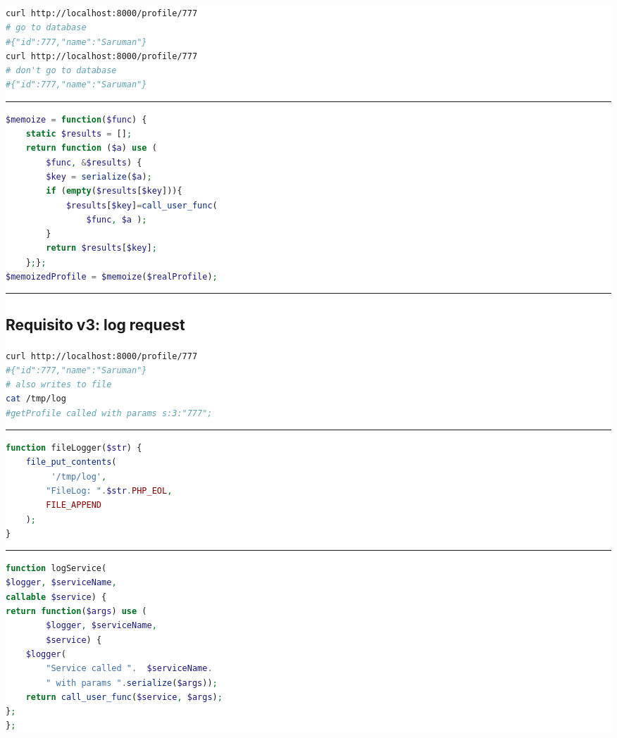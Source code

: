 ```sh
curl http://localhost:8000/profile/777
# go to database
#{"id":777,"name":"Saruman"}
curl http://localhost:8000/profile/777
# don't go to database
#{"id":777,"name":"Saruman"}
```

----
```php
$memoize = function($func) {
    static $results = [];
    return function ($a) use (
        $func, &$results) {
        $key = serialize($a);
        if (empty($results[$key])){
            $results[$key]=call_user_func(
                $func, $a );
        }
        return $results[$key];
    };};
$memoizedProfile = $memoize($realProfile);
```
---

## Requisito v3: log request

```sh
curl http://localhost:8000/profile/777
#{"id":777,"name":"Saruman"}
# also writes to file
cat /tmp/log
#getProfile called with params s:3:"777";
```

----

```php
function fileLogger($str) {
    file_put_contents(
         '/tmp/log',
        "FileLog: ".$str.PHP_EOL,
        FILE_APPEND
    );
}
```

----

```php
function logService(
$logger, $serviceName,
callable $service) {
return function($args) use (
        $logger, $serviceName,
        $service) {
    $logger(
        "Service called ".  $serviceName.
        " with params ".serialize($args));
    return call_user_func($service, $args);
};
};
```

